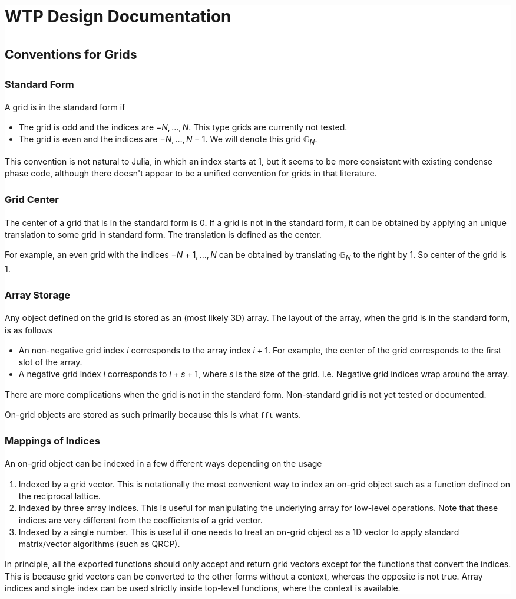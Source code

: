 # WTP Design Documentation

## Conventions for Grids

### Standard Form

A grid is in the standard form if

+ The grid is odd and the indices are $-N, \ldots,  N$. This type grids are currently not tested.
+ The grid is even and the indices are $-N, \ldots, N-1$. We will denote this grid $\mathbb{G}_N$.

This convention is not natural to Julia, in which an index starts at $1$, but it seems 
to be more consistent with existing condense phase code, although there doesn't appear to 
be a unified convention for grids in that literature.

### Grid Center

The center of a grid that is in the standard form is $0$. If a grid is not in the standard form, 
it can be obtained by applying an unique translation to some grid in standard form. The translation
is defined as the center. 

For example, an even grid with the indices $-N+1, \ldots, N$ can be obtained by translating
$\mathbb{G}_N$ to the right by $1$. So center of the grid is $1$.

### Array Storage

Any object defined on the grid is stored as an (most likely 3D) array. The
layout of the array, when the grid is in the standard form, is as follows

- An non-negative grid index $i$ corresponds to the array index $i+1$. For example, the center
of the grid corresponds to the first slot of the array.
- A negative grid index $i$ corresponds to $i + s + 1$, where $s$ is the size of the grid. i.e. Negative grid indices wrap around the array.

There are more complications when the grid is not in the standard form. Non-standard grid is 
not yet tested or documented.

On-grid objects are stored as such primarily because this is what `fft` wants.

### Mappings of Indices

An on-grid object can be indexed in a few different ways depending on the usage

1. Indexed by a grid vector. This is
notationally the most convenient way to index an on-grid object such as a
function defined on the reciprocal lattice.
2. Indexed by three array indices. This is useful for manipulating the underlying array
for low-level operations. Note that these indices are very different from the coefficients
of a grid vector.
3. Indexed by a single number. This is useful if one needs to treat an on-grid object 
as a 1D vector to apply standard matrix/vector algorithms (such as QRCP).

In principle, all the exported functions should only accept and return grid
vectors except for the functions that convert the indices. This is because grid
vectors can be converted to the other forms without a context, whereas the
opposite is not true.  Array indices and single index can be used strictly
inside top-level functions, where the context is available.
